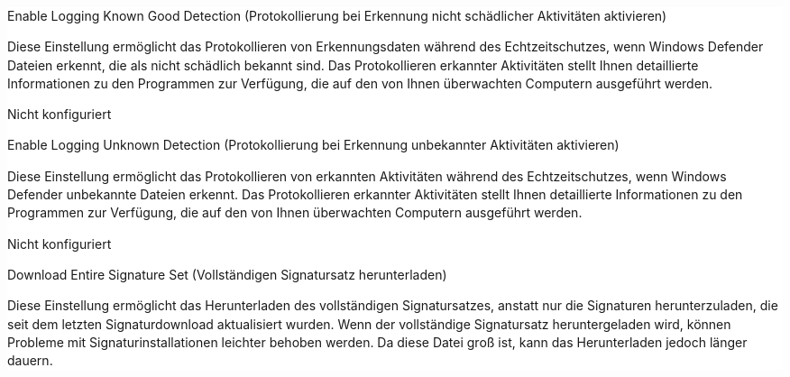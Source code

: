 Enable Logging Known Good Detection (Protokollierung bei Erkennung nicht schädlicher Aktivitäten aktivieren)

</td>

<td style="border:1px solid black;">


Diese Einstellung ermöglicht das Protokollieren von Erkennungsdaten während des Echtzeitschutzes, wenn Windows Defender Dateien erkennt, die als nicht schädlich bekannt sind. Das Protokollieren erkannter Aktivitäten stellt Ihnen detaillierte Informationen zu den Programmen zur Verfügung, die auf den von Ihnen überwachten Computern ausgeführt werden.

</td>

<td style="border:1px solid black;">


Nicht konfiguriert

</td>

</tr>

<tr>

<td style="border:1px solid black;">


Enable Logging Unknown Detection (Protokollierung bei Erkennung unbekannter Aktivitäten aktivieren)

</td>

<td style="border:1px solid black;">


Diese Einstellung ermöglicht das Protokollieren von erkannten Aktivitäten während des Echtzeitschutzes, wenn Windows Defender unbekannte Dateien erkennt. Das Protokollieren erkannter Aktivitäten stellt Ihnen detaillierte Informationen zu den Programmen zur Verfügung, die auf den von Ihnen überwachten Computern ausgeführt werden.

</td>

<td style="border:1px solid black;">


Nicht konfiguriert

</td>

</tr>

<tr>

<td style="border:1px solid black;">


Download Entire Signature Set (Vollständigen Signatursatz herunterladen)

</td>

<td style="border:1px solid black;">


Diese Einstellung ermöglicht das Herunterladen des vollständigen Signatursatzes, anstatt nur die Signaturen herunterzuladen, die seit dem letzten Signaturdownload aktualisiert wurden. Wenn der vollständige Signatursatz heruntergeladen wird, können Probleme mit Signaturinstallationen leichter behoben werden. Da diese Datei groß ist, kann das Herunterladen jedoch länger dauern.
